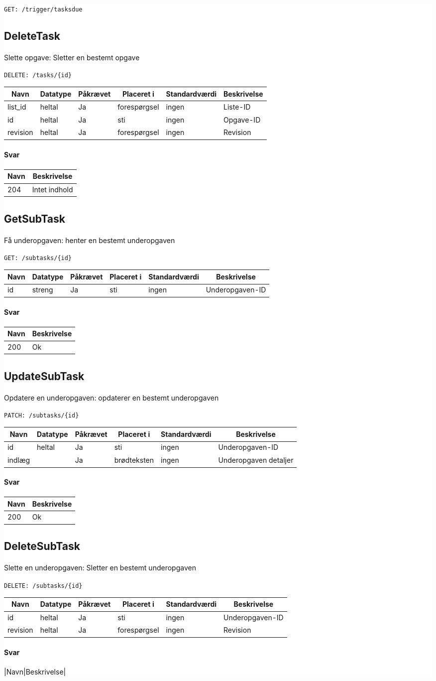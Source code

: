 ```GET: /trigger/tasksdue``` 
## <a name="deletetask"></a>DeleteTask
Slette opgave: Sletter en bestemt opgave 

```DELETE: /tasks/{id}``` 

| Navn| Datatype|Påkrævet|Placeret i|Standardværdi|Beskrivelse|
| ---|---|---|---|---|---|
|list_id|heltal|Ja|forespørgsel|ingen|Liste-ID|
|id|heltal|Ja|sti|ingen|Opgave-ID|
|revision|heltal|Ja|forespørgsel|ingen|Revision|

#### <a name="response"></a>Svar

|Navn|Beskrivelse|
|---|---|
|204|Intet indhold|


## <a name="getsubtask"></a>GetSubTask
Få underopgaven: henter en bestemt underopgaven 

```GET: /subtasks/{id}``` 

| Navn| Datatype|Påkrævet|Placeret i|Standardværdi|Beskrivelse|
| ---|---|---|---|---|---|
|id|streng|Ja|sti|ingen|Underopgaven-ID|

#### <a name="response"></a>Svar

|Navn|Beskrivelse|
|---|---|
|200|Ok|


## <a name="updatesubtask"></a>UpdateSubTask
Opdatere en underopgaven: opdaterer en bestemt underopgaven 

```PATCH: /subtasks/{id}``` 

| Navn| Datatype|Påkrævet|Placeret i|Standardværdi|Beskrivelse|
| ---|---|---|---|---|---|
|id|heltal|Ja|sti|ingen|Underopgaven-ID|
|indlæg| |Ja|brødteksten|ingen|Underopgaven detaljer|

#### <a name="response"></a>Svar

|Navn|Beskrivelse|
|---|---|
|200|Ok|


## <a name="deletesubtask"></a>DeleteSubTask
Slette en underopgaven: Sletter en bestemt underopgaven 

```DELETE: /subtasks/{id}``` 

| Navn| Datatype|Påkrævet|Placeret i|Standardværdi|Beskrivelse|
| ---|---|---|---|---|---|
|id|heltal|Ja|sti|ingen|Underopgaven-ID|
|revision|heltal|Ja|forespørgsel|ingen|Revision|

#### <a name="response"></a>Svar

|Navn|Beskrivelse|
```
